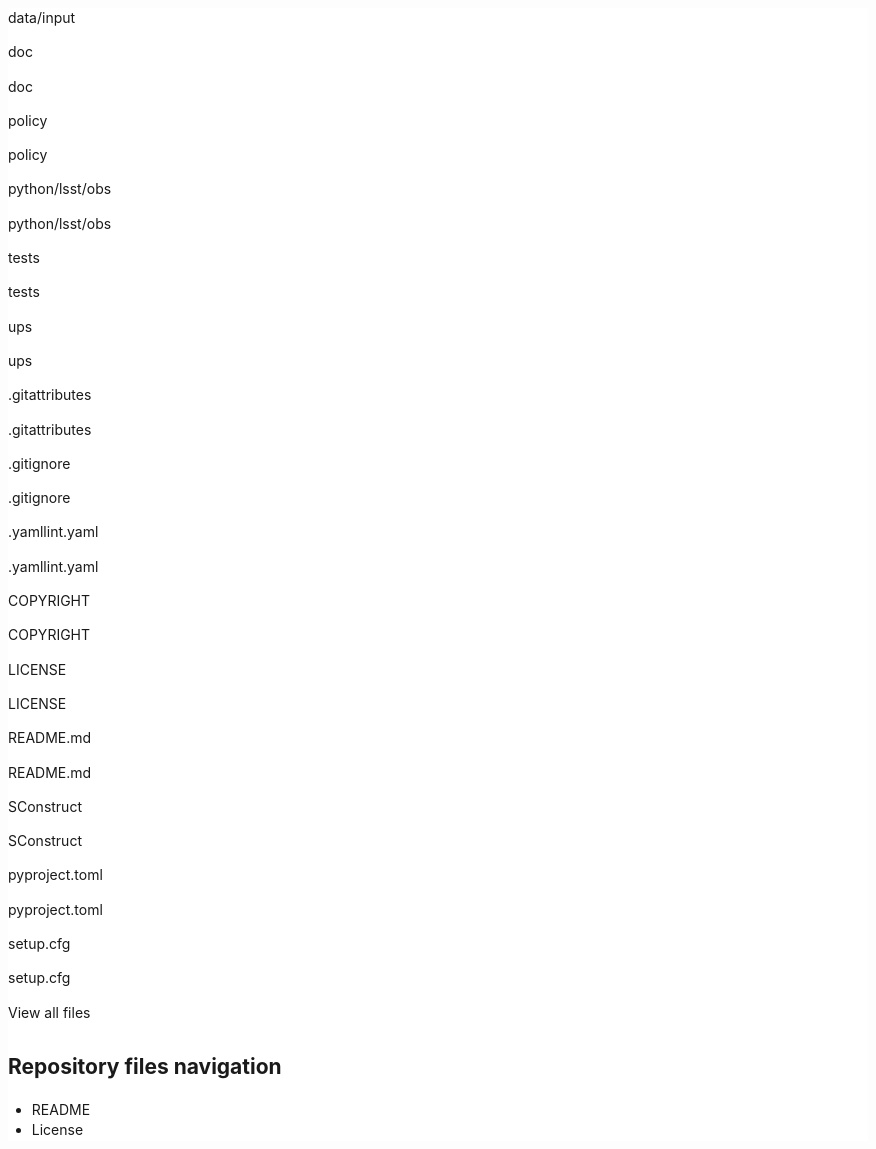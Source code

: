 data/input  
  
doc

doc  
  
policy

policy  
  
python/lsst/obs

python/lsst/obs  
  
tests

tests  
  
ups

ups  
  
.gitattributes

.gitattributes  
  
.gitignore

.gitignore  
  
.yamllint.yaml

.yamllint.yaml  
  
COPYRIGHT

COPYRIGHT  
  
LICENSE

LICENSE  
  
README.md

README.md  
  
SConstruct

SConstruct  
  
pyproject.toml

pyproject.toml  
  
setup.cfg

setup.cfg  
  
View all files  
  
## Repository files navigation

  * README
  * License
